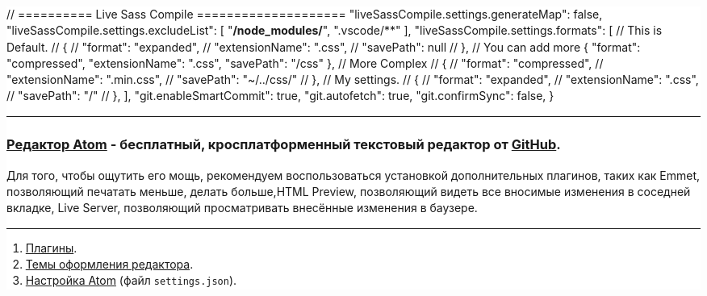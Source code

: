   <span>  // ========== Live Sass Compile ====================</span>
  <span>  "liveSassCompile.settings.generateMap": false,</span>
  <span>  "liveSassCompile.settings.excludeList": [</span>
  <span>    "**/node_modules/**",</span>
  <span>    ".vscode/**"</span>
  <span>  ],</span>
  <span>  "liveSassCompile.settings.formats": [</span>
  <span>    // This is Default.</span>
  <span>    // {</span>
  <span>    //   "format": "expanded",</span>
  <span>    //   "extensionName": ".css",</span>
  <span>    //   "savePath": null</span>
  <span>    // },</span>
  <span>    // You can add more</span>
  <span>    {</span>
  <span>      "format": "compressed",</span>
  <span>      "extensionName": ".css",</span>
  <span>      "savePath": "/css"</span>
  <span>    },</span>
  <span>    // More Complex</span>
  <span>    // {</span>
  <span>    //   "format": "compressed",</span>
  <span>    //   "extensionName": ".min.css",</span>
  <span>    //   "savePath": "~/../css/"</span>
  <span>    // },</span>
  <span>    </span>
  <span>    // My settings.</span>
  <span>    // {</span>
  <span>    //   "format": "expanded",</span>
  <span>    //   "extensionName": ".css",</span>
  <span>    //   "savePath": "/"</span>
  <span>    // },</span>
  <span>  ],</span>
  <span>  "git.enableSmartCommit": true,</span>
  <span>  "git.autofetch": true,</span>
  <span>  "git.confirmSync": false,</span>
  <span>}</span>
</p>

- - - - - - - - - - - - - - - - - - - - - - - - - - - - - - - - - - - - - - - -
### <a name="Atom"></a> [Редактор Atom](https://atom.io/) - бесплатный, кросплатформенный текстовый редактор от [GitHub](https://github.com/atom/atom/releases).  
Для того, чтобы ощутить его мощь, рекомендуем воспользоваться установкой дополнительных плагинов, таких как Emmet, позволяющий печатать меньше, делать больше,HTML Preview, позволяющий видеть все вносимые изменения в соседней вкладке, Live Server, позволяющий просматривать внесённые изменения в баузере.  

- - - - - - - - - - - - - - - - - - - - - - - - - - - - - - - - - - - - - - - -  
1. [Плагины](#PluginsAtom).
2. [Темы оформления редактора](#ThemesAtom).
3. [Настройка Atom](#SettingsAtom) (файл `settings.json`).
